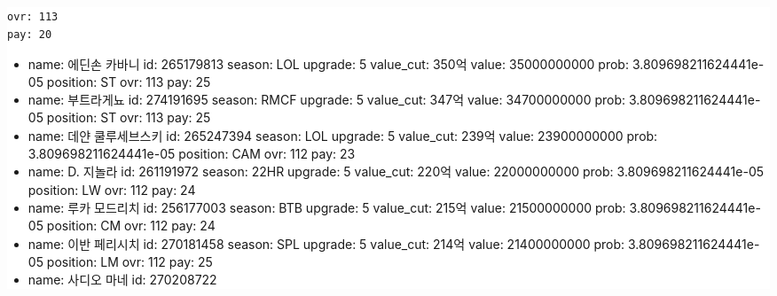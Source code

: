     ovr: 113
    pay: 20
  - name: 에딘손 카바니
    id: 265179813
    season: LOL
    upgrade: 5
    value_cut: 350억
    value: 35000000000
    prob: 3.809698211624441e-05
    position: ST
    ovr: 113
    pay: 25
  - name: 부트라게뇨
    id: 274191695
    season: RMCF
    upgrade: 5
    value_cut: 347억
    value: 34700000000
    prob: 3.809698211624441e-05
    position: ST
    ovr: 113
    pay: 25
  - name: 데얀 쿨루세브스키
    id: 265247394
    season: LOL
    upgrade: 5
    value_cut: 239억
    value: 23900000000
    prob: 3.809698211624441e-05
    position: CAM
    ovr: 112
    pay: 23
  - name: D. 지놀라
    id: 261191972
    season: 22HR
    upgrade: 5
    value_cut: 220억
    value: 22000000000
    prob: 3.809698211624441e-05
    position: LW
    ovr: 112
    pay: 24
  - name: 루카 모드리치
    id: 256177003
    season: BTB
    upgrade: 5
    value_cut: 215억
    value: 21500000000
    prob: 3.809698211624441e-05
    position: CM
    ovr: 112
    pay: 24
  - name: 이반 페리시치
    id: 270181458
    season: SPL
    upgrade: 5
    value_cut: 214억
    value: 21400000000
    prob: 3.809698211624441e-05
    position: LM
    ovr: 112
    pay: 25
  - name: 사디오 마네
    id: 270208722